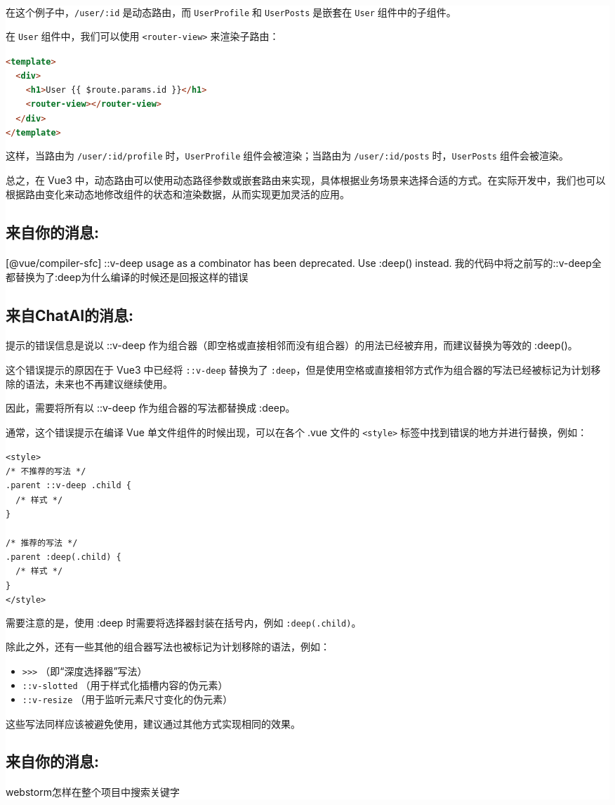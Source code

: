在这个例子中，`/user/:id` 是动态路由，而 `UserProfile` 和 `UserPosts` 是嵌套在 `User` 组件中的子组件。

在 `User` 组件中，我们可以使用 `<router-view>` 来渲染子路由：

```html
<template>
  <div>
    <h1>User {{ $route.params.id }}</h1>
    <router-view></router-view>
  </div>
</template>
```

这样，当路由为 `/user/:id/profile` 时，`UserProfile` 组件会被渲染；当路由为 `/user/:id/posts` 时，`UserPosts` 组件会被渲染。

总之，在 Vue3 中，动态路由可以使用动态路径参数或嵌套路由来实现，具体根据业务场景来选择合适的方式。在实际开发中，我们也可以根据路由变化来动态地修改组件的状态和渲染数据，从而实现更加灵活的应用。

## 来自你的消息:
[@vue/compiler-sfc] ::v-deep usage as a combinator has been deprecated. Use :deep(<inner-selector>) instead.
我的代码中将之前写的::v-deep全都替换为了:deep为什么编译的时候还是回报这样的错误

## 来自ChatAI的消息:
提示的错误信息是说以 ::v-deep 作为组合器（即空格或直接相邻而没有组合器）的用法已经被弃用，而建议替换为等效的 :deep(<inner-selector>)。

这个错误提示的原因在于 Vue3 中已经将 `::v-deep` 替换为了 `:deep`，但是使用空格或直接相邻方式作为组合器的写法已经被标记为计划移除的语法，未来也不再建议继续使用。

因此，需要将所有以 ::v-deep 作为组合器的写法都替换成 :deep。

通常，这个错误提示在编译 Vue 单文件组件的时候出现，可以在各个 .vue 文件的 `<style>` 标签中找到错误的地方并进行替换，例如：

```vue
<style>
/* 不推荐的写法 */
.parent ::v-deep .child {
  /* 样式 */
}

/* 推荐的写法 */
.parent :deep(.child) {
  /* 样式 */
}
</style>
```

需要注意的是，使用 :deep 时需要将选择器封装在括号内，例如 `:deep(.child)`。

除此之外，还有一些其他的组合器写法也被标记为计划移除的语法，例如：

- `>>>` （即“深度选择器”写法）
- `::v-slotted` （用于样式化插槽内容的伪元素）
- `::v-resize` （用于监听元素尺寸变化的伪元素）

这些写法同样应该被避免使用，建议通过其他方式实现相同的效果。

## 来自你的消息:
webstorm怎样在整个项目中搜索关键字
